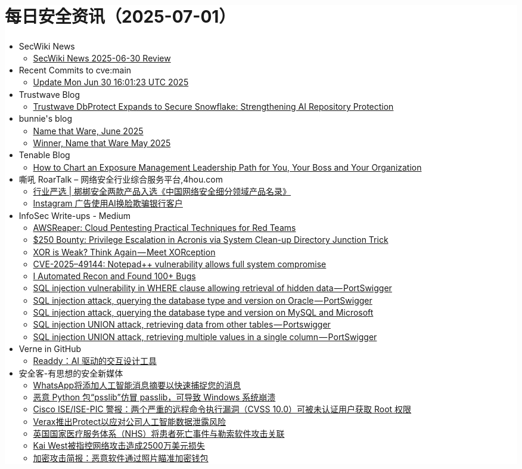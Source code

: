 # 每日安全资讯（2025-07-01）

- SecWiki News
  - [SecWiki News 2025-06-30 Review](http://www.sec-wiki.com/?2025-06-30)
- Recent Commits to cve:main
  - [Update Mon Jun 30 16:01:23 UTC 2025](https://github.com/trickest/cve/commit/6718f9abd2473a04a8bf4f462d4ca70e976eba6d)
- Trustwave Blog
  - [Trustwave DbProtect Expands to Secure Snowflake: Strengthening AI Repository Protection](https://www.trustwave.com/en-us/resources/blogs/trustwave-blog/trustwave-dbprotect-expands-to-secure-snowflake-strengthening-ai-repository-protection/)
- bunnie's blog
  - [Name that Ware, June 2025](https://www.bunniestudios.com/blog/2025/name-that-ware-june-2025/)
  - [Winner, Name that Ware May 2025](https://www.bunniestudios.com/blog/2025/winner-name-that-ware-may-2025/)
- Tenable Blog
  - [How to Chart an Exposure Management Leadership Path for You, Your Boss and Your Organization](https://www.tenable.com/blog/how-to-chart-an-exposure-management-leadership-path-for-you-your-boss-and-your-organization)
- 嘶吼 RoarTalk – 网络安全行业综合服务平台,4hou.com
  - [行业严选 | 梆梆安全两款产品入选《中国网络安全细分领域产品名录》](https://www.4hou.com/posts/9jzZ)
  - [Instagram 广告使用AI换脸欺骗银行客户](https://www.4hou.com/posts/wx6M)
- InfoSec Write-ups - Medium
  - [AWSReaper: Cloud Pentesting Practical Techniques for Red Teams](https://infosecwriteups.com/awsreaper-cloud-pentesting-practical-techniques-for-red-teams-6e1220bb133f?source=rss----7b722bfd1b8d---4)
  - [$250 Bounty: Privilege Escalation in Acronis via System Clean-up Directory Junction Trick](https://infosecwriteups.com/250-bounty-privilege-escalation-in-acronis-via-system-clean-up-directory-junction-trick-f8ab338a6744?source=rss----7b722bfd1b8d---4)
  - [XOR is Weak? Think Again — Meet XORception](https://infosecwriteups.com/xor-is-weak-think-again-meet-xorception-64867f6587af?source=rss----7b722bfd1b8d---4)
  - [CVE-2025–49144: Notepad++ vulnerability allows full system compromise](https://infosecwriteups.com/cve-2025-49144-notepad-vulnerability-allows-full-system-compromise-17944dc3fc2b?source=rss----7b722bfd1b8d---4)
  - [I Automated Recon and Found 100+ Bugs](https://infosecwriteups.com/i-automated-recon-and-found-100-bugs-a6c68b6360eb?source=rss----7b722bfd1b8d---4)
  - [SQL injection vulnerability in WHERE clause allowing retrieval of hidden data — PortSwigger](https://infosecwriteups.com/sql-injection-vulnerability-in-where-clause-allowing-retrieval-of-hidden-data-portswigger-12342def10ec?source=rss----7b722bfd1b8d---4)
  - [SQL injection attack, querying the database type and version on Oracle — PortSwigger](https://infosecwriteups.com/sql-injection-attack-querying-the-database-type-and-version-on-oracle-portswigger-904487db7d3d?source=rss----7b722bfd1b8d---4)
  - [SQL injection attack, querying the database type and version on MySQL and Microsoft](https://infosecwriteups.com/sql-injection-attack-querying-the-database-type-and-version-on-mysql-and-microsoft-85081e7eef71?source=rss----7b722bfd1b8d---4)
  - [SQL injection UNION attack, retrieving data from other tables — Portswigger](https://infosecwriteups.com/sql-injection-union-attack-retrieving-data-from-other-tables-portswigger-ab892f5a9527?source=rss----7b722bfd1b8d---4)
  - [SQL injection UNION attack, retrieving multiple values in a single column — PortSwigger](https://infosecwriteups.com/sql-injection-union-attack-retrieving-multiple-values-in-a-single-column-portswigger-65d850e9cc8e?source=rss----7b722bfd1b8d---4)
- Verne in GitHub
  - [Readdy：AI 驱动的交互设计工具](https://blog.einverne.info/post/2025/06/readdy-ai-build-page.html)
- 安全客-有思想的安全新媒体
  - [WhatsApp将添加人工智能消息摘要以快速捕捉您的消息](https://www.anquanke.com/post/id/309138)
  - [恶意 Python 包“psslib”仿冒 passlib，可导致 Windows 系统崩溃](https://www.anquanke.com/post/id/309123)
  - [Cisco ISE/ISE-PIC 警报：两个严重的远程命令执行漏洞（CVSS 10.0）可被未认证用户获取 Root 权限](https://www.anquanke.com/post/id/309163)
  - [Verax推出Protect以应对公司人工智能数据泄露风险](https://www.anquanke.com/post/id/309159)
  - [英国国家医疗服务体系（NHS）将患者死亡事件与勒索软件攻击关联](https://www.anquanke.com/post/id/309156)
  - [Kai West被指控网络攻击造成2500万美元损失](https://www.anquanke.com/post/id/309151)
  - [加密攻击简报：恶意软件通过照片瞄准加密钱包](https://www.anquanke.com/post/id/309147)